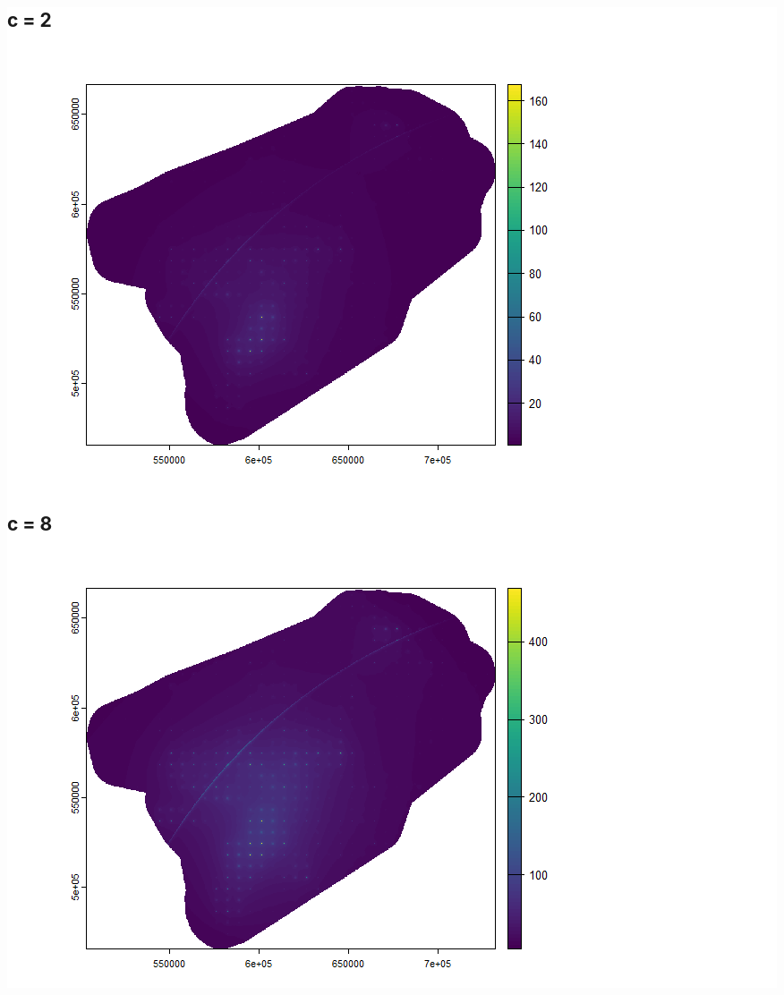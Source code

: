 ## c = 2

![](4.2-omniscape_files/figure-commonmark/unnamed-chunk-24-1.png)

## c = 8

![](4.2-omniscape_files/figure-commonmark/unnamed-chunk-25-1.png)
